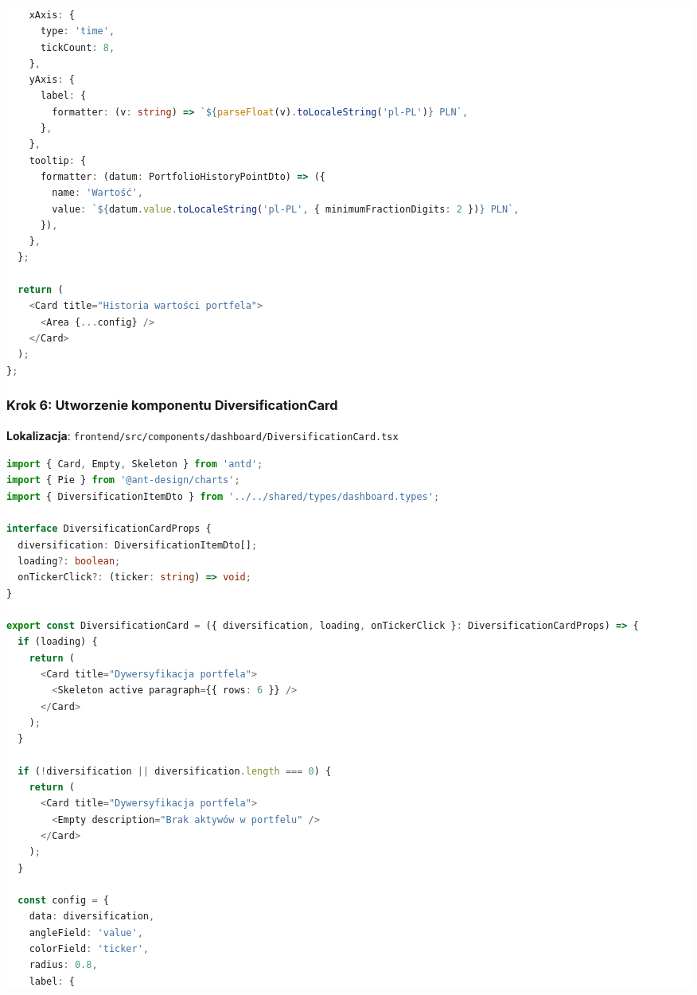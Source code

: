 ```typescript
    xAxis: {
      type: 'time',
      tickCount: 8,
    },
    yAxis: {
      label: {
        formatter: (v: string) => `${parseFloat(v).toLocaleString('pl-PL')} PLN`,
      },
    },
    tooltip: {
      formatter: (datum: PortfolioHistoryPointDto) => ({
        name: 'Wartość',
        value: `${datum.value.toLocaleString('pl-PL', { minimumFractionDigits: 2 })} PLN`,
      }),
    },
  };

  return (
    <Card title="Historia wartości portfela">
      <Area {...config} />
    </Card>
  );
};
```

### Krok 6: Utworzenie komponentu DiversificationCard

**Lokalizacja**: `frontend/src/components/dashboard/DiversificationCard.tsx`

```typescript
import { Card, Empty, Skeleton } from 'antd';
import { Pie } from '@ant-design/charts';
import { DiversificationItemDto } from '../../shared/types/dashboard.types';

interface DiversificationCardProps {
  diversification: DiversificationItemDto[];
  loading?: boolean;
  onTickerClick?: (ticker: string) => void;
}

export const DiversificationCard = ({ diversification, loading, onTickerClick }: DiversificationCardProps) => {
  if (loading) {
    return (
      <Card title="Dywersyfikacja portfela">
        <Skeleton active paragraph={{ rows: 6 }} />
      </Card>
    );
  }

  if (!diversification || diversification.length === 0) {
    return (
      <Card title="Dywersyfikacja portfela">
        <Empty description="Brak aktywów w portfelu" />
      </Card>
    );
  }

  const config = {
    data: diversification,
    angleField: 'value',
    colorField: 'ticker',
    radius: 0.8,
    label: {
```